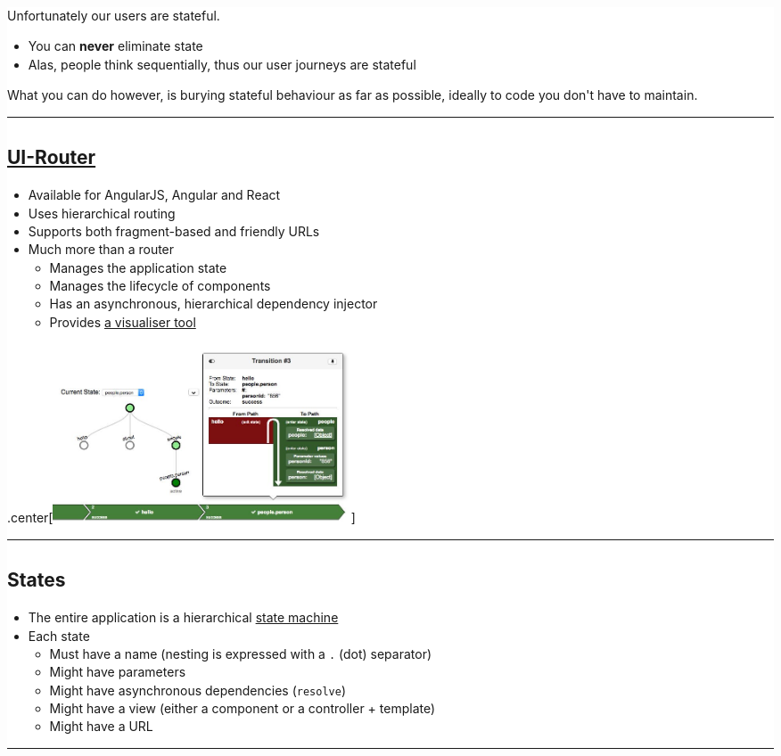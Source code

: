 Unfortunately our users are stateful.

- You can **never** eliminate state
- Alas, people think sequentially, thus our user journeys are stateful

What you can do however, is burying stateful behaviour as far as possible, ideally to code you don't have to maintain.

---

## [UI-Router]

- Available for AngularJS, Angular and React
- Uses hierarchical routing
- Supports both fragment-based and friendly URLs
- Much more than a router
  - Manages the application state
  - Manages the lifecycle of components
  - Has an asynchronous, hierarchical dependency injector
  - Provides [a visualiser tool]

.center[<img src="images/ui-router-visualizer.jpg" style="height: 200px">]

---

## States

- The entire application is a hierarchical [state machine]
- Each state
  - Must have a name (nesting is expressed with a `.` (dot) separator)
  - Might have parameters
  - Might have asynchronous dependencies (`resolve`)
  - Might have a view (either a component or a controller + template)
  - Might have a URL

---

[fragment identifier]: https://en.wikipedia.org/wiki/Fragment_identifier
[Other uses]: https://en.wikipedia.org/wiki/Fragment_identifier#Examples
[sprites]: https://css-tricks.com/svg-fragment-identifiers-work/
[History Web API]: https://developer.mozilla.org/en-US/docs/Web/API/History_API
[URL rewriting]: https://en.wikipedia.org/wiki/Rewrite_engine
[UI-Router]: https://ui-router.github.io/
[a visualiser tool]: https://github.com/ui-router/visualizer
[state machine]: https://en.wikipedia.org/wiki/state_machine